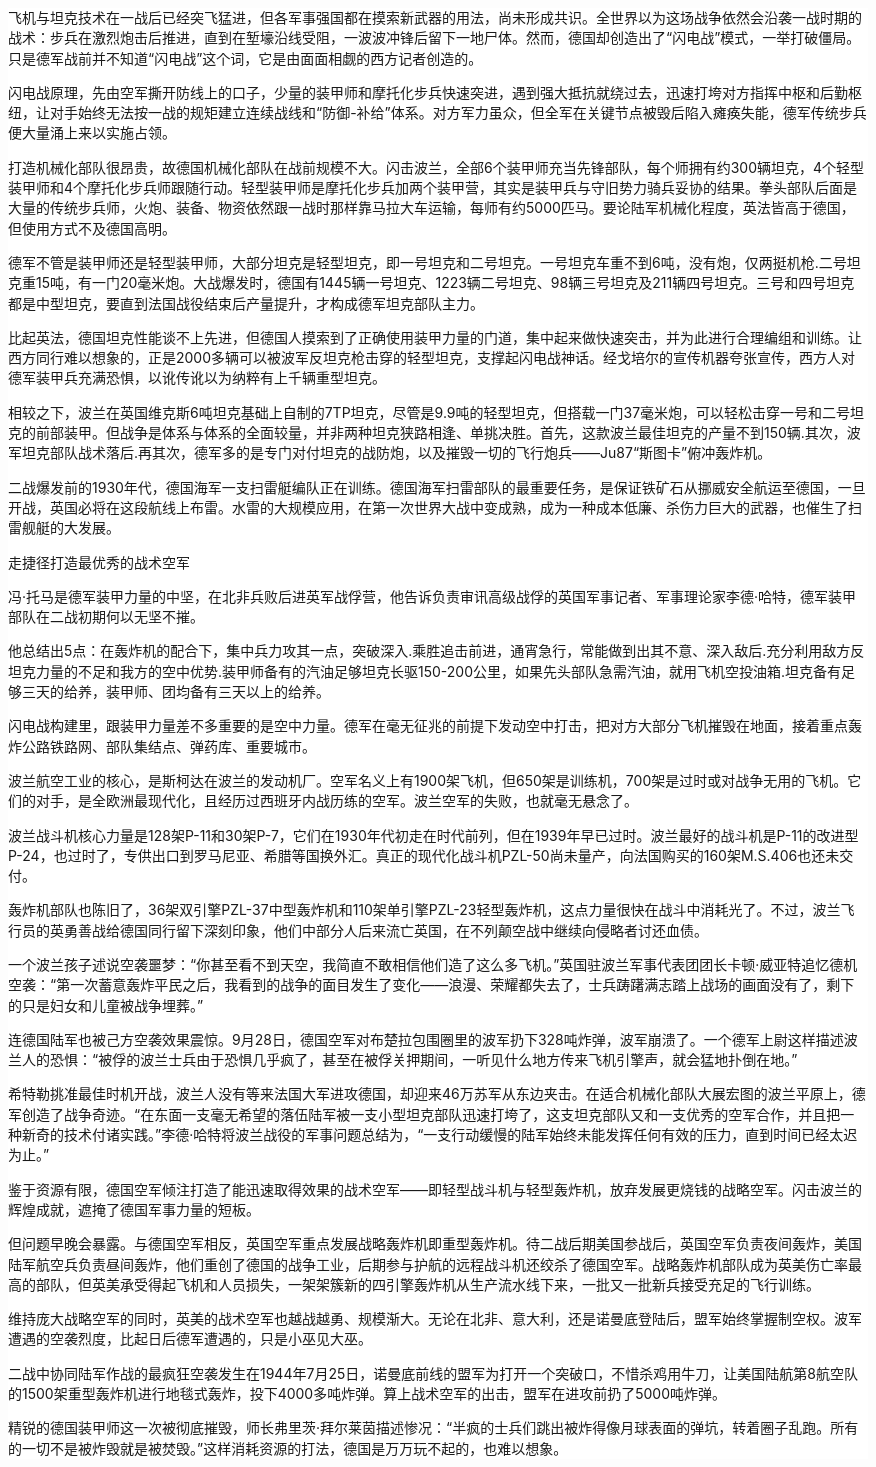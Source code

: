 飞机与坦克技术在一战后已经突飞猛进，但各军事强国都在摸索新武器的用法，尚未形成共识。全世界以为这场战争依然会沿袭一战时期的战术：步兵在激烈炮击后推进，直到在堑壕沿线受阻，一波波冲锋后留下一地尸体。然而，德国却创造出了“闪电战”模式，一举打破僵局。只是德军战前并不知道“闪电战”这个词，它是由面面相觑的西方记者创造的。

闪电战原理，先由空军撕开防线上的口子，少量的装甲师和摩托化步兵快速突进，遇到强大抵抗就绕过去，迅速打垮对方指挥中枢和后勤枢纽，让对手始终无法按一战的规矩建立连续战线和“防御-补给”体系。对方军力虽众，但全军在关键节点被毁后陷入瘫痪失能，德军传统步兵便大量涌上来以实施占领。

打造机械化部队很昂贵，故德国机械化部队在战前规模不大。闪击波兰，全部6个装甲师充当先锋部队，每个师拥有约300辆坦克，4个轻型装甲师和4个摩托化步兵师跟随行动。轻型装甲师是摩托化步兵加两个装甲营，其实是装甲兵与守旧势力骑兵妥协的结果。拳头部队后面是大量的传统步兵师，火炮、装备、物资依然跟一战时那样靠马拉大车运输，每师有约5000匹马。要论陆军机械化程度，英法皆高于德国，但使用方式不及德国高明。

德军不管是装甲师还是轻型装甲师，大部分坦克是轻型坦克，即一号坦克和二号坦克。一号坦克车重不到6吨，没有炮，仅两挺机枪.二号坦克重15吨，有一门20毫米炮。大战爆发时，德国有1445辆一号坦克、1223辆二号坦克、98辆三号坦克及211辆四号坦克。三号和四号坦克都是中型坦克，要直到法国战役结束后产量提升，才构成德军坦克部队主力。

比起英法，德国坦克性能谈不上先进，但德国人摸索到了正确使用装甲力量的门道，集中起来做快速突击，并为此进行合理编组和训练。让西方同行难以想象的，正是2000多辆可以被波军反坦克枪击穿的轻型坦克，支撑起闪电战神话。经戈培尔的宣传机器夸张宣传，西方人对德军装甲兵充满恐惧，以讹传讹以为纳粹有上千辆重型坦克。

相较之下，波兰在英国维克斯6吨坦克基础上自制的7TP坦克，尽管是9.9吨的轻型坦克，但搭载一门37毫米炮，可以轻松击穿一号和二号坦克的前部装甲。但战争是体系与体系的全面较量，并非两种坦克狭路相逢、单挑决胜。首先，这款波兰最佳坦克的产量不到150辆.其次，波军坦克部队战术落后.再其次，德军多的是专门对付坦克的战防炮，以及摧毁一切的飞行炮兵——Ju87“斯图卡”俯冲轰炸机。

二战爆发前的1930年代，德国海军一支扫雷艇编队正在训练。德国海军扫雷部队的最重要任务，是保证铁矿石从挪威安全航运至德国，一旦开战，英国必将在这段航线上布雷。水雷的大规模应用，在第一次世界大战中变成熟，成为一种成本低廉、杀伤力巨大的武器，也催生了扫雷舰艇的大发展。

走捷径打造最优秀的战术空军

冯·托马是德军装甲力量的中坚，在北非兵败后进英军战俘营，他告诉负责审讯高级战俘的英国军事记者、军事理论家李德·哈特，德军装甲部队在二战初期何以无坚不摧。

他总结出5点：在轰炸机的配合下，集中兵力攻其一点，突破深入.乘胜追击前进，通宵急行，常能做到出其不意、深入敌后.充分利用敌方反坦克力量的不足和我方的空中优势.装甲师备有的汽油足够坦克长驱150-200公里，如果先头部队急需汽油，就用飞机空投油箱.坦克备有足够三天的给养，装甲师、团均备有三天以上的给养。

闪电战构建里，跟装甲力量差不多重要的是空中力量。德军在毫无征兆的前提下发动空中打击，把对方大部分飞机摧毁在地面，接着重点轰炸公路铁路网、部队集结点、弹药库、重要城市。

波兰航空工业的核心，是斯柯达在波兰的发动机厂。空军名义上有1900架飞机，但650架是训练机，700架是过时或对战争无用的飞机。它们的对手，是全欧洲最现代化，且经历过西班牙内战历练的空军。波兰空军的失败，也就毫无悬念了。

波兰战斗机核心力量是128架P-11和30架P-7，它们在1930年代初走在时代前列，但在1939年早已过时。波兰最好的战斗机是P-11的改进型P-24，也过时了，专供出口到罗马尼亚、希腊等国换外汇。真正的现代化战斗机PZL-50尚未量产，向法国购买的160架M.S.406也还未交付。

轰炸机部队也陈旧了，36架双引擎PZL-37中型轰炸机和110架单引擎PZL-23轻型轰炸机，这点力量很快在战斗中消耗光了。不过，波兰飞行员的英勇善战给德国同行留下深刻印象，他们中部分人后来流亡英国，在不列颠空战中继续向侵略者讨还血债。

一个波兰孩子述说空袭噩梦：“你甚至看不到天空，我简直不敢相信他们造了这么多飞机。”英国驻波兰军事代表团团长卡顿·威亚特追忆德机空袭：“第一次蓄意轰炸平民之后，我看到的战争的面目发生了变化——浪漫、荣耀都失去了，士兵踌躇满志踏上战场的画面没有了，剩下的只是妇女和儿童被战争埋葬。”

连德国陆军也被己方空袭效果震惊。9月28日，德国空军对布楚拉包围圈里的波军扔下328吨炸弹，波军崩溃了。一个德军上尉这样描述波兰人的恐惧：“被俘的波兰士兵由于恐惧几乎疯了，甚至在被俘关押期间，一听见什么地方传来飞机引擎声，就会猛地扑倒在地。”

希特勒挑准最佳时机开战，波兰人没有等来法国大军进攻德国，却迎来46万苏军从东边夹击。在适合机械化部队大展宏图的波兰平原上，德军创造了战争奇迹。“在东面一支毫无希望的落伍陆军被一支小型坦克部队迅速打垮了，这支坦克部队又和一支优秀的空军合作，并且把一种新奇的技术付诸实践。”李德·哈特将波兰战役的军事问题总结为，“一支行动缓慢的陆军始终未能发挥任何有效的压力，直到时间已经太迟为止。”

鉴于资源有限，德国空军倾注打造了能迅速取得效果的战术空军——即轻型战斗机与轻型轰炸机，放弃发展更烧钱的战略空军。闪击波兰的辉煌成就，遮掩了德国军事力量的短板。

但问题早晚会暴露。与德国空军相反，英国空军重点发展战略轰炸机即重型轰炸机。待二战后期美国参战后，英国空军负责夜间轰炸，美国陆军航空兵负责昼间轰炸，他们重创了德国的战争工业，后期参与护航的远程战斗机还绞杀了德国空军。战略轰炸机部队成为英美伤亡率最高的部队，但英美承受得起飞机和人员损失，一架架簇新的四引擎轰炸机从生产流水线下来，一批又一批新兵接受充足的飞行训练。

维持庞大战略空军的同时，英美的战术空军也越战越勇、规模渐大。无论在北非、意大利，还是诺曼底登陆后，盟军始终掌握制空权。波军遭遇的空袭烈度，比起日后德军遭遇的，只是小巫见大巫。

二战中协同陆军作战的最疯狂空袭发生在1944年7月25日，诺曼底前线的盟军为打开一个突破口，不惜杀鸡用牛刀，让美国陆航第8航空队的1500架重型轰炸机进行地毯式轰炸，投下4000多吨炸弹。算上战术空军的出击，盟军在进攻前扔了5000吨炸弹。

精锐的德国装甲师这一次被彻底摧毁，师长弗里茨·拜尔莱茵描述惨况：“半疯的士兵们跳出被炸得像月球表面的弹坑，转着圈子乱跑。所有的一切不是被炸毁就是被焚毁。”这样消耗资源的打法，德国是万万玩不起的，也难以想象。
